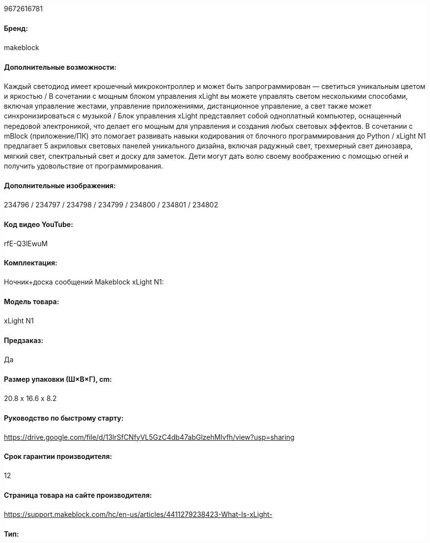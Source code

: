 9672616781

#### Бренд:

makeblock

#### Дополнительные возможности:

Каждый светодиод имеет крошечный микроконтроллер и может быть запрограммирован — светиться уникальным цветом и яркостью / В сочетании с мощным блоком управления xLight вы можете управлять светом несколькими способами, включая управление жестами, управление приложениями, дистанционное управление, а свет также может синхронизироваться с музыкой / Блок управления xLight представляет собой одноплатный компьютер, оснащенный передовой электроникой, что делает его мощным для управления и создания любых световых эффектов. В сочетании с mBlock (приложение/ПК) это помогает развивать навыки кодирования от блочного программирования до Python / xLight N1 предлагает 5 акриловых световых панелей уникального дизайна, включая радужный свет, трехмерный свет динозавра, мягкий свет, спектральный свет и доску для заметок. Дети могут дать волю своему воображению с помощью огней и получить удовольствие от программирования.

#### Дополнительные изображения:

234796 / 234797 / 234798 / 234799 / 234800 / 234801 / 234802

#### Код видео YouTube:

rfE-Q3lEwuM

#### Комплектация:

Ночник+доска сообщений Makeblock xLight N1:

#### Модель товара:

xLight N1

#### Предзаказ:

Да

#### Размер упаковки (Ш×В×Г), cm:

20.8 х 16.6 х 8.2

#### Руководство по быстрому старту:

https://drive.google.com/file/d/13lrSfCNfyVL5GzC4db47abGlzehMlvfh/view?usp=sharing

#### Срок гарантии производителя:

12

#### Страница товара на сайте производителя:

https://support.makeblock.com/hc/en-us/articles/4411279238423-What-Is-xLight-

#### Тип:
